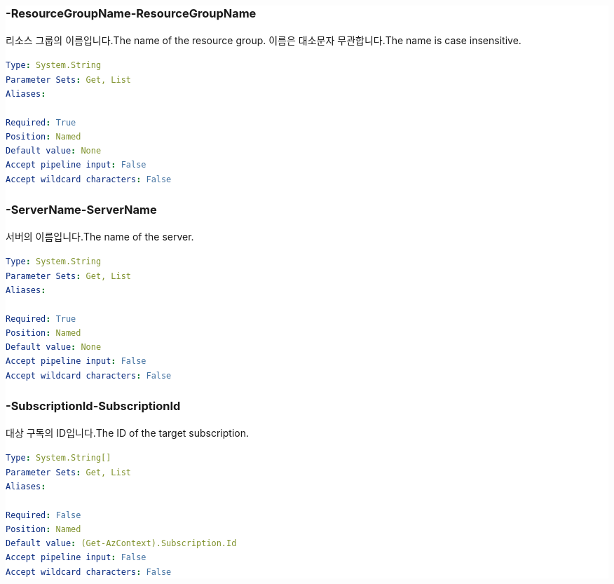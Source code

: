 ### <span data-ttu-id="a6bb0-122">-ResourceGroupName</span><span class="sxs-lookup"><span data-stu-id="a6bb0-122">-ResourceGroupName</span></span>
<span data-ttu-id="a6bb0-123">리소스 그룹의 이름입니다.</span><span class="sxs-lookup"><span data-stu-id="a6bb0-123">The name of the resource group.</span></span>
<span data-ttu-id="a6bb0-124">이름은 대소문자 무관합니다.</span><span class="sxs-lookup"><span data-stu-id="a6bb0-124">The name is case insensitive.</span></span>

```yaml
Type: System.String
Parameter Sets: Get, List
Aliases:

Required: True
Position: Named
Default value: None
Accept pipeline input: False
Accept wildcard characters: False
```

### <span data-ttu-id="a6bb0-125">-ServerName</span><span class="sxs-lookup"><span data-stu-id="a6bb0-125">-ServerName</span></span>
<span data-ttu-id="a6bb0-126">서버의 이름입니다.</span><span class="sxs-lookup"><span data-stu-id="a6bb0-126">The name of the server.</span></span>

```yaml
Type: System.String
Parameter Sets: Get, List
Aliases:

Required: True
Position: Named
Default value: None
Accept pipeline input: False
Accept wildcard characters: False
```

### <span data-ttu-id="a6bb0-127">-SubscriptionId</span><span class="sxs-lookup"><span data-stu-id="a6bb0-127">-SubscriptionId</span></span>
<span data-ttu-id="a6bb0-128">대상 구독의 ID입니다.</span><span class="sxs-lookup"><span data-stu-id="a6bb0-128">The ID of the target subscription.</span></span>

```yaml
Type: System.String[]
Parameter Sets: Get, List
Aliases:

Required: False
Position: Named
Default value: (Get-AzContext).Subscription.Id
Accept pipeline input: False
Accept wildcard characters: False
```
